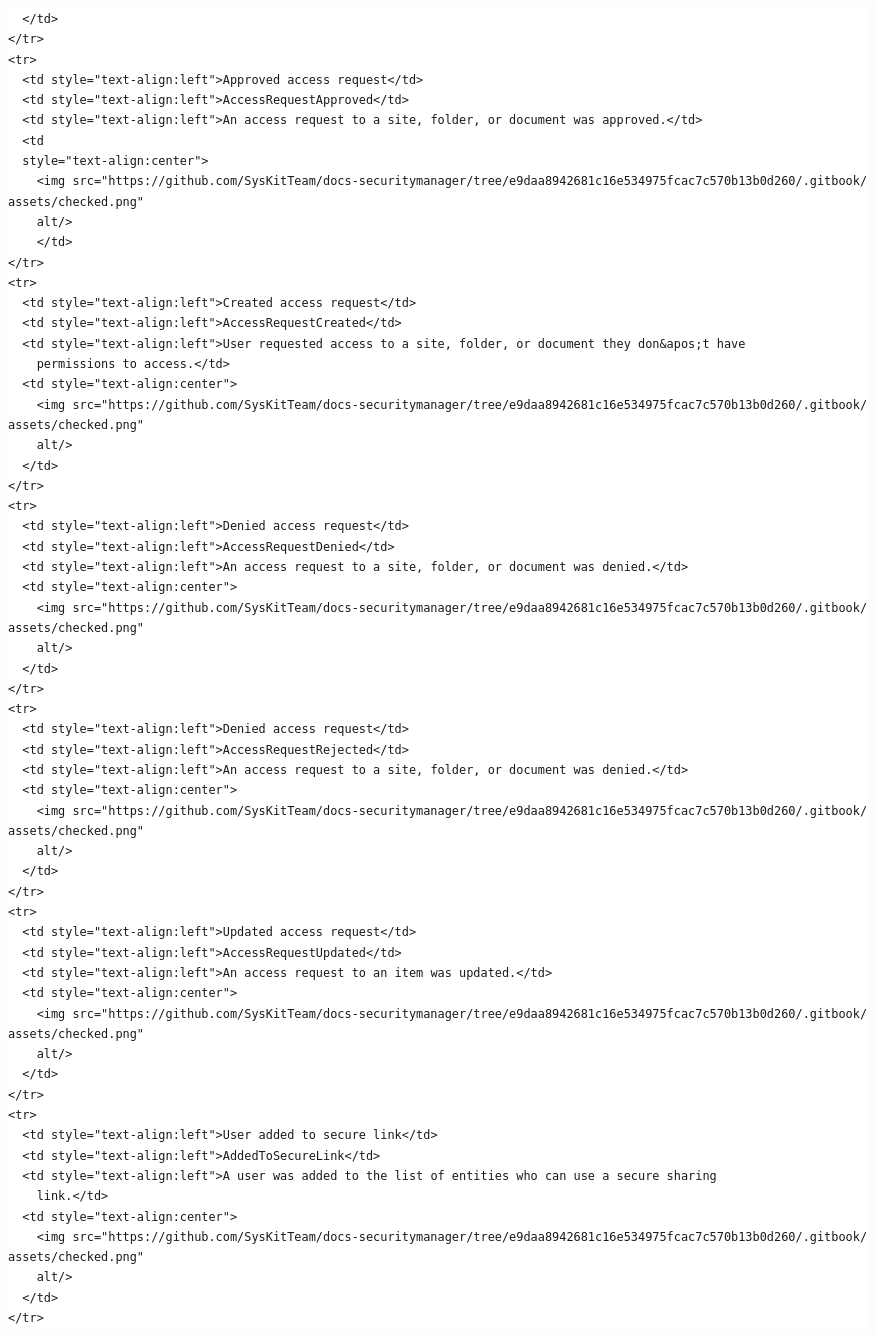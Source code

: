       </td>
    </tr>
    <tr>
      <td style="text-align:left">Approved access request</td>
      <td style="text-align:left">AccessRequestApproved</td>
      <td style="text-align:left">An access request to a site, folder, or document was approved.</td>
      <td
      style="text-align:center">
        <img src="https://github.com/SysKitTeam/docs-securitymanager/tree/e9daa8942681c16e534975fcac7c570b13b0d260/.gitbook/assets/checked.png"
        alt/>
        </td>
    </tr>
    <tr>
      <td style="text-align:left">Created access request</td>
      <td style="text-align:left">AccessRequestCreated</td>
      <td style="text-align:left">User requested access to a site, folder, or document they don&apos;t have
        permissions to access.</td>
      <td style="text-align:center">
        <img src="https://github.com/SysKitTeam/docs-securitymanager/tree/e9daa8942681c16e534975fcac7c570b13b0d260/.gitbook/assets/checked.png"
        alt/>
      </td>
    </tr>
    <tr>
      <td style="text-align:left">Denied access request</td>
      <td style="text-align:left">AccessRequestDenied</td>
      <td style="text-align:left">An access request to a site, folder, or document was denied.</td>
      <td style="text-align:center">
        <img src="https://github.com/SysKitTeam/docs-securitymanager/tree/e9daa8942681c16e534975fcac7c570b13b0d260/.gitbook/assets/checked.png"
        alt/>
      </td>
    </tr>
    <tr>
      <td style="text-align:left">Denied access request</td>
      <td style="text-align:left">AccessRequestRejected</td>
      <td style="text-align:left">An access request to a site, folder, or document was denied.</td>
      <td style="text-align:center">
        <img src="https://github.com/SysKitTeam/docs-securitymanager/tree/e9daa8942681c16e534975fcac7c570b13b0d260/.gitbook/assets/checked.png"
        alt/>
      </td>
    </tr>
    <tr>
      <td style="text-align:left">Updated access request</td>
      <td style="text-align:left">AccessRequestUpdated</td>
      <td style="text-align:left">An access request to an item was updated.</td>
      <td style="text-align:center">
        <img src="https://github.com/SysKitTeam/docs-securitymanager/tree/e9daa8942681c16e534975fcac7c570b13b0d260/.gitbook/assets/checked.png"
        alt/>
      </td>
    </tr>
    <tr>
      <td style="text-align:left">User added to secure link</td>
      <td style="text-align:left">AddedToSecureLink</td>
      <td style="text-align:left">A user was added to the list of entities who can use a secure sharing
        link.</td>
      <td style="text-align:center">
        <img src="https://github.com/SysKitTeam/docs-securitymanager/tree/e9daa8942681c16e534975fcac7c570b13b0d260/.gitbook/assets/checked.png"
        alt/>
      </td>
    </tr>